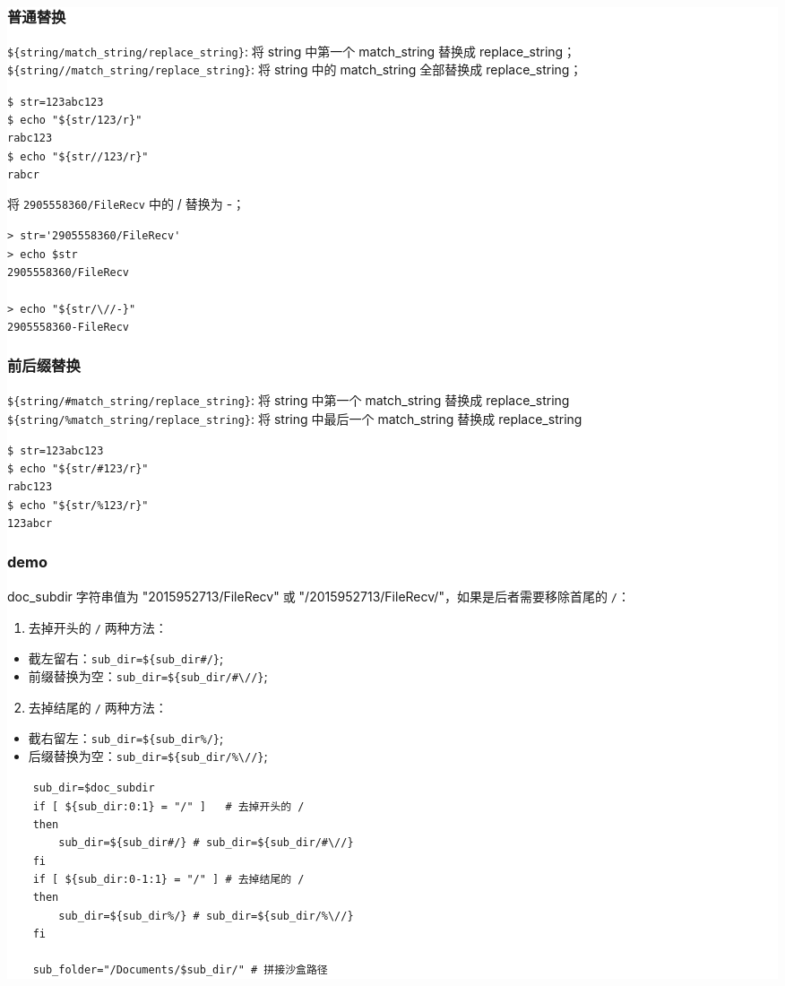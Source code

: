 ### 普通替换

`${string/match_string/replace_string}`: 将 string 中第一个 match_string 替换成 replace_string；  
`${string//match_string/replace_string}`: 将 string 中的 match_string 全部替换成 replace_string；  

```
$ str=123abc123
$ echo "${str/123/r}"
rabc123
$ echo "${str//123/r}"
rabcr
```

将 `2905558360/FileRecv` 中的 / 替换为 -；

```
> str='2905558360/FileRecv'
> echo $str
2905558360/FileRecv

> echo "${str/\//-}"
2905558360-FileRecv
```

### 前后缀替换

`${string/#match_string/replace_string}`: 将 string 中第一个 match_string 替换成 replace_string  
`${string/%match_string/replace_string}`: 将 string 中最后一个 match_string 替换成 replace_string  

```
$ str=123abc123
$ echo "${str/#123/r}"
rabc123
$ echo "${str/%123/r}"
123abcr
```

### demo

doc_subdir 字符串值为 "2015952713/FileRecv" 或 "/2015952713/FileRecv/"，如果是后者需要移除首尾的 `/`：

1. 去掉开头的 `/` 两种方法：

- 截左留右：`sub_dir=${sub_dir#/}`;  
- 前缀替换为空：`sub_dir=${sub_dir/#\//}`;  

2. 去掉结尾的 `/` 两种方法：

- 截右留左：`sub_dir=${sub_dir%/}`;  
- 后缀替换为空：`sub_dir=${sub_dir/%\//}`;  

```Shell
    sub_dir=$doc_subdir
    if [ ${sub_dir:0:1} = "/" ]   # 去掉开头的 /
    then
        sub_dir=${sub_dir#/} # sub_dir=${sub_dir/#\//}
    fi
    if [ ${sub_dir:0-1:1} = "/" ] # 去掉结尾的 /
    then
        sub_dir=${sub_dir%/} # sub_dir=${sub_dir/%\//}
    fi
    
    sub_folder="/Documents/$sub_dir/" # 拼接沙盒路径
```
